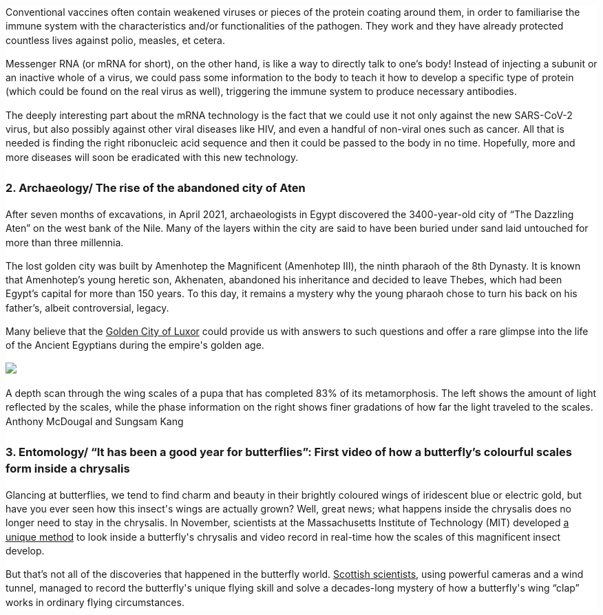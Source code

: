 Conventional vaccines often contain weakened viruses or pieces of the protein coating around them, in order to familiarise the immune system with the characteristics and/or functionalities of the pathogen. They work and they have already protected countless lives against polio, measles, et cetera.

Messenger RNA (or mRNA for short), on the other hand, is like a way to directly talk to one’s body! Instead of injecting a subunit or an inactive whole of a virus, we could pass some information to the body to teach it how to develop a specific type of protein (which could be found on the real virus as well), triggering the immune system to produce necessary antibodies.

The deeply interesting part about the mRNA technology is the fact that we could use it not only against the new SARS-CoV-2 virus, but also possibly against other viral diseases like HIV, and even a handful of non-viral ones such as cancer. All that is needed is finding the right ribonucleic acid sequence and then it could be passed to the body in no time. Hopefully, more and more diseases will soon be eradicated with this new technology.

### **2\. Archaeology/ The rise of the abandoned city of Aten**

After seven months of excavations, in April 2021, archaeologists in Egypt discovered the 3400-year-old city of “The Dazzling Aten” on the west bank of the Nile. Many of the layers within the city are said to have been buried under sand laid untouched for more than three millennia.

The lost golden city was built by Amenhotep the Magnificent (Amenhotep Ⅲ), the ninth pharaoh of the 8th Dynasty. It is known that Amenhotep’s young heretic son, Akhenaten, abandoned his inheritance and decided to leave Thebes, which had been Egypt’s capital for more than 150 years. To this day, it remains a mystery why the young pharaoh chose to turn his back on his father’s, albeit controversial, legacy.

Many believe that the [Golden City of Luxor](https://www.bbc.com/news/world-middle-east-56686448) could provide us with answers to such questions and offer a rare glimpse into the life of the Ancient Egyptians during the empire's golden age.

![](/images/butterfly-growth-1.gif)

A depth scan through the wing scales of a pupa that has completed 83% of its metamorphosis. The left shows the amount of light reflected by the scales, while the phase information on the right shows finer gradations of how far the light traveled to the scales. Anthony McDougal and Sungsam Kang


### **3\. Entomology/ “It has been a good year for butterflies”: First video of how a butterfly’s colourful scales form inside a chrysalis**

Glancing at butterflies, we tend to find charm and beauty in their brightly coloured wings of iridescent blue or electric gold, but have you ever seen how this insect's wings are actually grown? Well, great news; what happens inside the chrysalis does no longer need to stay in the chrysalis. In November, scientists at the Massachusetts Institute of Technology (MIT) developed [a unique method](https://news.mit.edu/2021/butterfly-wing-scales-growth-1122) to look inside a butterfly's chrysalis and video record in real-time how the scales of this magnificent insect develop.

But that’s not all of the discoveries that happened in the butterfly world. [Scottish scientists](https://www.sciencedaily.com/releases/2021/01/210121132059.htm), using powerful cameras and a wind tunnel, managed to record the butterfly's unique flying skill and solve a decades-long mystery of how a butterfly's wing “clap” works in ordinary flying circumstances.
